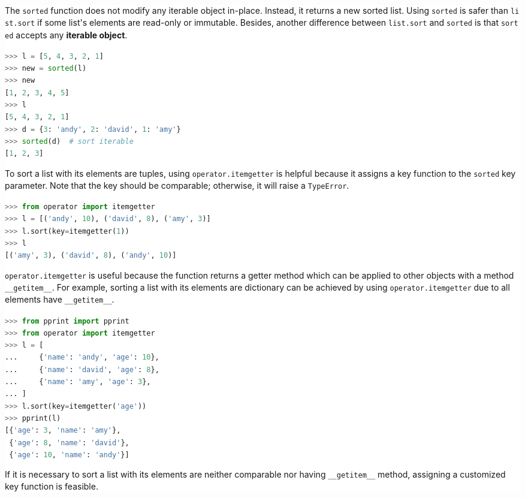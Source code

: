 The `sorted` function does not modify any iterable object in-place.
Instead, it returns a new sorted list. Using `sorted` is safer than
`list.sort` if some list's elements are read-only or immutable. Besides,
another difference between `list.sort` and `sorted` is that `sorted`
accepts any **iterable object**.

```python
>>> l = [5, 4, 3, 2, 1]
>>> new = sorted(l)
>>> new
[1, 2, 3, 4, 5]
>>> l
[5, 4, 3, 2, 1]
>>> d = {3: 'andy', 2: 'david', 1: 'amy'}
>>> sorted(d)  # sort iterable
[1, 2, 3]
```

To sort a list with its elements are tuples, using `operator.itemgetter`
is helpful because it assigns a key function to the `sorted` key
parameter. Note that the key should be comparable; otherwise, it will
raise a `TypeError`.

```python
>>> from operator import itemgetter
>>> l = [('andy', 10), ('david', 8), ('amy', 3)]
>>> l.sort(key=itemgetter(1))
>>> l
[('amy', 3), ('david', 8), ('andy', 10)]
```

`operator.itemgetter` is useful because the function returns a getter
method which can be applied to other objects with a method
`__getitem__`. For example, sorting a list with its elements are
dictionary can be achieved by using `operator.itemgetter` due to all
elements have `__getitem__`.

```python
>>> from pprint import pprint
>>> from operator import itemgetter
>>> l = [
...     {'name': 'andy', 'age': 10},
...     {'name': 'david', 'age': 8},
...     {'name': 'amy', 'age': 3},
... ]
>>> l.sort(key=itemgetter('age'))
>>> pprint(l)
[{'age': 3, 'name': 'amy'},
 {'age': 8, 'name': 'david'},
 {'age': 10, 'name': 'andy'}]
```

If it is necessary to sort a list with its elements are neither
comparable nor having `__getitem__` method, assigning a customized key
function is feasible.
